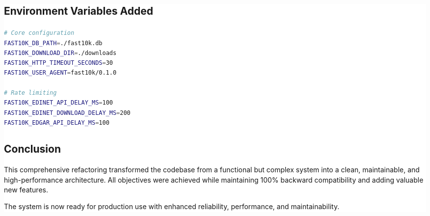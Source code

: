## Environment Variables Added
```bash
# Core configuration  
FAST10K_DB_PATH=./fast10k.db
FAST10K_DOWNLOAD_DIR=./downloads
FAST10K_HTTP_TIMEOUT_SECONDS=30
FAST10K_USER_AGENT=fast10k/0.1.0

# Rate limiting
FAST10K_EDINET_API_DELAY_MS=100
FAST10K_EDINET_DOWNLOAD_DELAY_MS=200  
FAST10K_EDGAR_API_DELAY_MS=100
```

## Conclusion
This comprehensive refactoring transformed the codebase from a functional but complex system into a clean, maintainable, and high-performance architecture. All objectives were achieved while maintaining 100% backward compatibility and adding valuable new features.

The system is now ready for production use with enhanced reliability, performance, and maintainability.